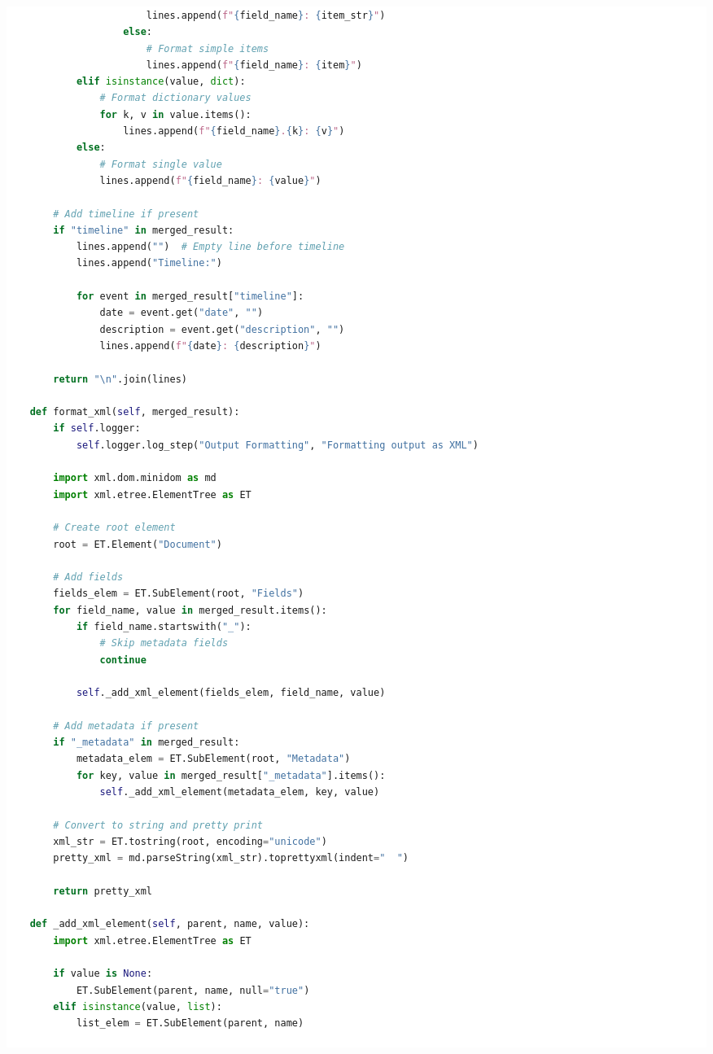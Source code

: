 ```python
                        lines.append(f"{field_name}: {item_str}")
                    else:
                        # Format simple items
                        lines.append(f"{field_name}: {item}")
            elif isinstance(value, dict):
                # Format dictionary values
                for k, v in value.items():
                    lines.append(f"{field_name}.{k}: {v}")
            else:
                # Format single value
                lines.append(f"{field_name}: {value}")
        
        # Add timeline if present
        if "timeline" in merged_result:
            lines.append("")  # Empty line before timeline
            lines.append("Timeline:")
            
            for event in merged_result["timeline"]:
                date = event.get("date", "")
                description = event.get("description", "")
                lines.append(f"{date}: {description}")
        
        return "\n".join(lines)
    
    def format_xml(self, merged_result):
        if self.logger:
            self.logger.log_step("Output Formatting", "Formatting output as XML")
            
        import xml.dom.minidom as md
        import xml.etree.ElementTree as ET
        
        # Create root element
        root = ET.Element("Document")
        
        # Add fields
        fields_elem = ET.SubElement(root, "Fields")
        for field_name, value in merged_result.items():
            if field_name.startswith("_"):
                # Skip metadata fields
                continue
                
            self._add_xml_element(fields_elem, field_name, value)
        
        # Add metadata if present
        if "_metadata" in merged_result:
            metadata_elem = ET.SubElement(root, "Metadata")
            for key, value in merged_result["_metadata"].items():
                self._add_xml_element(metadata_elem, key, value)
        
        # Convert to string and pretty print
        xml_str = ET.tostring(root, encoding="unicode")
        pretty_xml = md.parseString(xml_str).toprettyxml(indent="  ")
        
        return pretty_xml
    
    def _add_xml_element(self, parent, name, value):
        import xml.etree.ElementTree as ET
        
        if value is None:
            ET.SubElement(parent, name, null="true")
        elif isinstance(value, list):
            list_elem = ET.SubElement(parent, name)
            
```